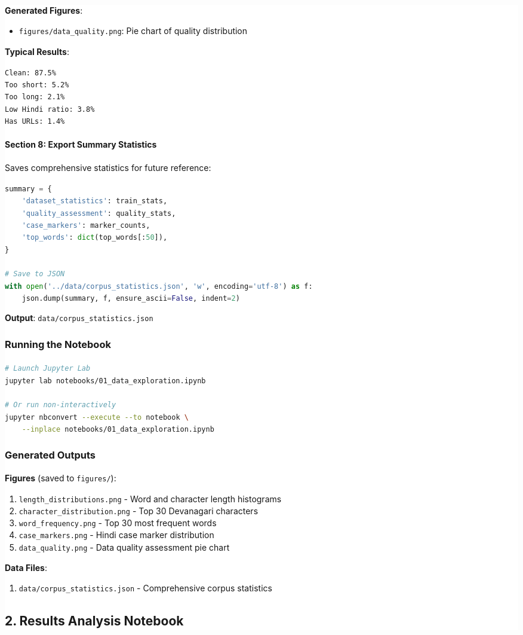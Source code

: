 **Generated Figures**:
- `figures/data_quality.png`: Pie chart of quality distribution

**Typical Results**:
```
Clean: 87.5%
Too short: 5.2%
Too long: 2.1%
Low Hindi ratio: 3.8%
Has URLs: 1.4%
```

#### Section 8: Export Summary Statistics

Saves comprehensive statistics for future reference:

```python
summary = {
    'dataset_statistics': train_stats,
    'quality_assessment': quality_stats,
    'case_markers': marker_counts,
    'top_words': dict(top_words[:50]),
}

# Save to JSON
with open('../data/corpus_statistics.json', 'w', encoding='utf-8') as f:
    json.dump(summary, f, ensure_ascii=False, indent=2)
```

**Output**: `data/corpus_statistics.json`

### Running the Notebook

```bash
# Launch Jupyter Lab
jupyter lab notebooks/01_data_exploration.ipynb

# Or run non-interactively
jupyter nbconvert --execute --to notebook \
    --inplace notebooks/01_data_exploration.ipynb
```

### Generated Outputs

**Figures** (saved to `figures/`):
1. `length_distributions.png` - Word and character length histograms
2. `character_distribution.png` - Top 30 Devanagari characters
3. `word_frequency.png` - Top 30 most frequent words
4. `case_markers.png` - Hindi case marker distribution
5. `data_quality.png` - Data quality assessment pie chart

**Data Files**:
1. `data/corpus_statistics.json` - Comprehensive corpus statistics

## 2. Results Analysis Notebook
